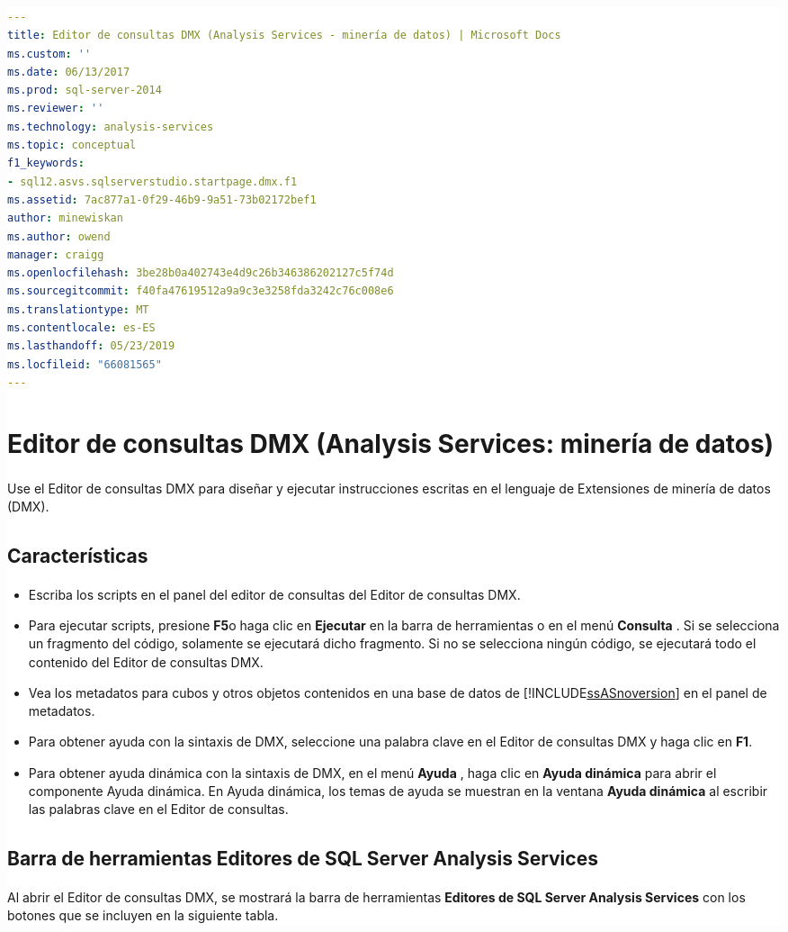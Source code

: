 ```yaml
---
title: Editor de consultas DMX (Analysis Services - minería de datos) | Microsoft Docs
ms.custom: ''
ms.date: 06/13/2017
ms.prod: sql-server-2014
ms.reviewer: ''
ms.technology: analysis-services
ms.topic: conceptual
f1_keywords:
- sql12.asvs.sqlserverstudio.startpage.dmx.f1
ms.assetid: 7ac877a1-0f29-46b9-9a51-73b02172bef1
author: minewiskan
ms.author: owend
manager: craigg
ms.openlocfilehash: 3be28b0a402743e4d9c26b346386202127c5f74d
ms.sourcegitcommit: f40fa47619512a9a9c3e3258fda3242c76c008e6
ms.translationtype: MT
ms.contentlocale: es-ES
ms.lasthandoff: 05/23/2019
ms.locfileid: "66081565"
---
```

# <a name="dmx-query-editor-analysis-services---data-mining"></a>Editor de consultas DMX (Analysis Services: minería de datos)
  Use el Editor de consultas DMX para diseñar y ejecutar instrucciones escritas en el lenguaje de Extensiones de minería de datos (DMX).  
  
## <a name="features"></a>Características  
  
-   Escriba los scripts en el panel del editor de consultas del Editor de consultas DMX.  
  
-   Para ejecutar scripts, presione **F5**o haga clic en **Ejecutar** en la barra de herramientas o en el menú **Consulta** . Si se selecciona un fragmento del código, solamente se ejecutará dicho fragmento. Si no se selecciona ningún código, se ejecutará todo el contenido del Editor de consultas DMX.  
  
-   Vea los metadatos para cubos y otros objetos contenidos en una base de datos de [!INCLUDE[ssASnoversion](../includes/ssasnoversion-md.md)] en el panel de metadatos.  
  
-   Para obtener ayuda con la sintaxis de DMX, seleccione una palabra clave en el Editor de consultas DMX y haga clic en **F1**.  
  
-   Para obtener ayuda dinámica con la sintaxis de DMX, en el menú **Ayuda** , haga clic en **Ayuda dinámica** para abrir el componente Ayuda dinámica. En Ayuda dinámica, los temas de ayuda se muestran en la ventana **Ayuda dinámica** al escribir las palabras clave en el Editor de consultas.  
  
## <a name="sql-server-analysis-services-editors-toolbar"></a>Barra de herramientas Editores de SQL Server Analysis Services  
 Al abrir el Editor de consultas DMX, se mostrará la barra de herramientas **Editores de SQL Server Analysis Services** con los botones que se incluyen en la siguiente tabla.  
  